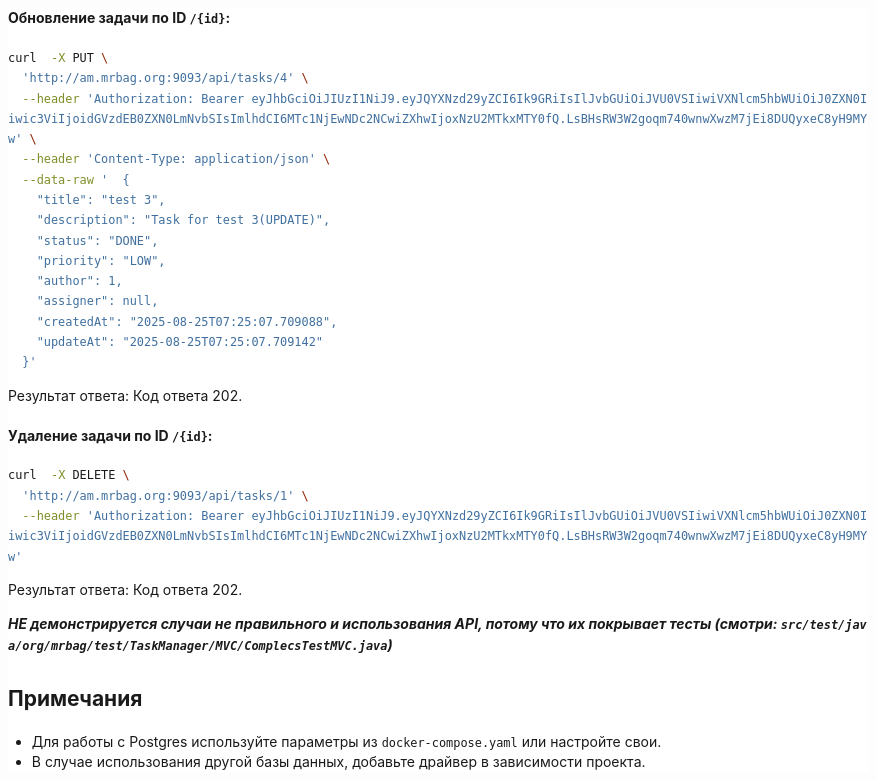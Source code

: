 #### Обновление задачи по ID `/{id}`:
```sh
curl  -X PUT \
  'http://am.mrbag.org:9093/api/tasks/4' \
  --header 'Authorization: Bearer eyJhbGciOiJIUzI1NiJ9.eyJQYXNzd29yZCI6Ik9GRiIsIlJvbGUiOiJVU0VSIiwiVXNlcm5hbWUiOiJ0ZXN0Iiwic3ViIjoidGVzdEB0ZXN0LmNvbSIsImlhdCI6MTc1NjEwNDc2NCwiZXhwIjoxNzU2MTkxMTY0fQ.LsBHsRW3W2goqm740wnwXwzM7jEi8DUQyxeC8yH9MYw' \
  --header 'Content-Type: application/json' \
  --data-raw '  {
    "title": "test 3",
    "description": "Task for test 3(UPDATE)",
    "status": "DONE",
    "priority": "LOW",
    "author": 1,
    "assigner": null,
    "createdAt": "2025-08-25T07:25:07.709088",
    "updateAt": "2025-08-25T07:25:07.709142"
  }'
```
Результат ответа:
Код ответа 202.

#### Удаление задачи по ID `/{id}`:
```sh
curl  -X DELETE \
  'http://am.mrbag.org:9093/api/tasks/1' \
  --header 'Authorization: Bearer eyJhbGciOiJIUzI1NiJ9.eyJQYXNzd29yZCI6Ik9GRiIsIlJvbGUiOiJVU0VSIiwiVXNlcm5hbWUiOiJ0ZXN0Iiwic3ViIjoidGVzdEB0ZXN0LmNvbSIsImlhdCI6MTc1NjEwNDc2NCwiZXhwIjoxNzU2MTkxMTY0fQ.LsBHsRW3W2goqm740wnwXwzM7jEi8DUQyxeC8yH9MYw'
```
Результат ответа:
Код ответа 202.

**_НЕ демонстрируется случаи не правильного и использования API, потому что их покрывает тесты (смотри: `src/test/java/org/mrbag/test/TaskManager/MVC/ComplecsTestMVC.java`)_**

## Примечания
- Для работы с Postgres используйте параметры из `docker-compose.yaml` или настройте свои.
- В случае использования другой базы данных, добавьте драйвер в зависимости проекта.


